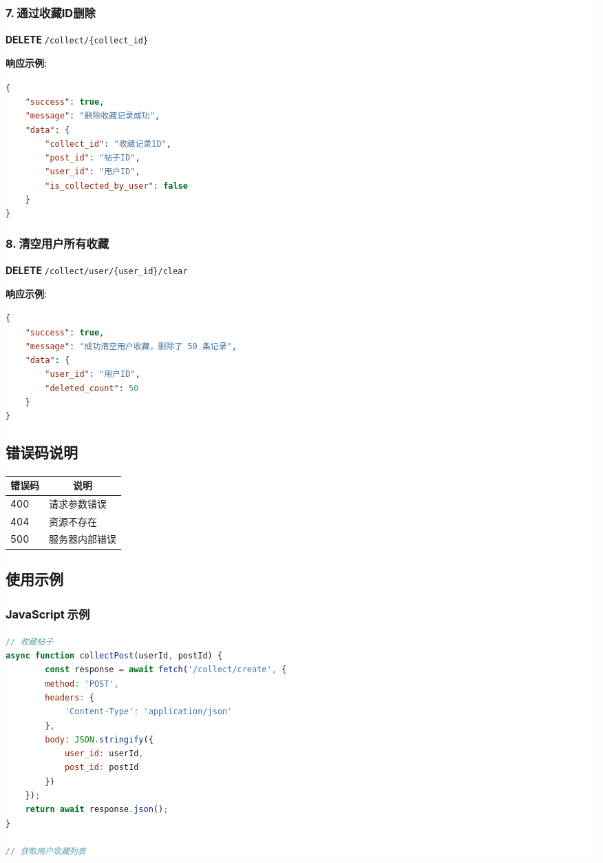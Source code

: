 ### 7. 通过收藏ID删除

**DELETE** `/collect/{collect_id}`

**响应示例**:
```json
{
    "success": true,
    "message": "删除收藏记录成功",
    "data": {
        "collect_id": "收藏记录ID",
        "post_id": "帖子ID",
        "user_id": "用户ID",
        "is_collected_by_user": false
    }
}
```

### 8. 清空用户所有收藏

**DELETE** `/collect/user/{user_id}/clear`

**响应示例**:
```json
{
    "success": true,
    "message": "成功清空用户收藏，删除了 50 条记录",
    "data": {
        "user_id": "用户ID",
        "deleted_count": 50
    }
}
```

## 错误码说明

| 错误码 | 说明 |
|--------|------|
| 400 | 请求参数错误 |
| 404 | 资源不存在 |
| 500 | 服务器内部错误 |

## 使用示例

### JavaScript 示例

```javascript
// 收藏帖子
async function collectPost(userId, postId) {
        const response = await fetch('/collect/create', {
        method: 'POST',
        headers: {
            'Content-Type': 'application/json'
        },
        body: JSON.stringify({
            user_id: userId,
            post_id: postId
        })
    });
    return await response.json();
}

// 获取用户收藏列表
```
